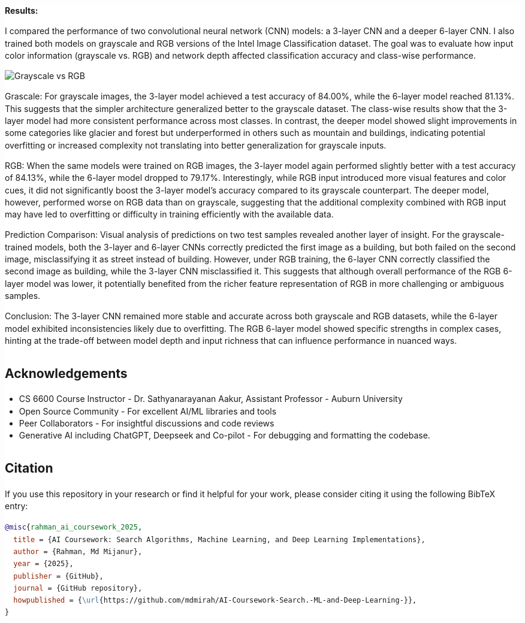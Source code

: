 **Results:**

I compared the performance of two convolutional neural network (CNN) models: a 3-layer CNN and a deeper 6-layer CNN. I also trained both models on grayscale and RGB versions of the Intel Image Classification dataset. The goal was to evaluate how input color information (grayscale vs. RGB) and network depth affected classification accuracy and class-wise performance.

<img width="1280" height="720" alt="Grayscale vs RGB" src="https://github.com/user-attachments/assets/66e301e2-67ac-4430-89b3-069732a1c3b9" />

Grascale: For grayscale images, the 3-layer model achieved a test accuracy of 84.00%, while the 6-layer model reached 81.13%. This suggests that the simpler architecture generalized better to the grayscale dataset. The class-wise results show that the 3-layer model had more consistent performance across most classes. In contrast, the deeper model showed slight improvements in some categories like glacier and forest but underperformed in others such as mountain and buildings, indicating potential overfitting or increased complexity not translating into better generalization for grayscale inputs.

RGB: When the same models were trained on RGB images, the 3-layer model again performed slightly better with a test accuracy of 84.13%, while the 6-layer model dropped to 79.17%. Interestingly, while RGB input introduced more visual features and color cues, it did not significantly boost the 3-layer model’s accuracy compared to its grayscale counterpart. The deeper model, however, performed worse on RGB data than on grayscale, suggesting that the additional complexity combined with RGB input may have led to overfitting or difficulty in training efficiently with the available data.

Prediction Comparison: Visual analysis of predictions on two test samples revealed another layer of insight. For the grayscale-trained models, both the 3-layer and 6-layer CNNs correctly predicted the first image as a building, but both failed on the second image, misclassifying it as street instead of building. However, under RGB training, the 6-layer CNN correctly classified the second image as building, while the 3-layer CNN misclassified it. This suggests that although overall performance of the RGB 6-layer model was lower, it potentially benefited from the richer feature representation of RGB in more challenging or ambiguous samples.

Conclusion: The 3-layer CNN remained more stable and accurate across both grayscale and RGB datasets, while the 6-layer model exhibited inconsistencies likely due to overfitting. The RGB 6-layer model showed specific strengths in complex cases, hinting at the trade-off between model depth and input richness that can influence performance in nuanced ways.

## Acknowledgements

- CS 6600 Course Instructor - Dr. Sathyanarayanan Aakur, Assistant Professor - Auburn University
- Open Source Community - For excellent AI/ML libraries and tools
- Peer Collaborators - For insightful discussions and code reviews
- Generative AI including ChatGPT, Deepseek and Co-pilot - For debugging and formatting the codebase. 

## Citation

If you use this repository in your research or find it helpful for your work, please consider citing it using the following BibTeX entry:

```bibtex
@misc{rahman_ai_coursework_2025,
  title = {AI Coursework: Search Algorithms, Machine Learning, and Deep Learning Implementations},
  author = {Rahman, Md Mijanur},
  year = {2025},
  publisher = {GitHub},
  journal = {GitHub repository},
  howpublished = {\url{https://github.com/mdmirah/AI-Coursework-Search.-ML-and-Deep-Learning-}},
}
